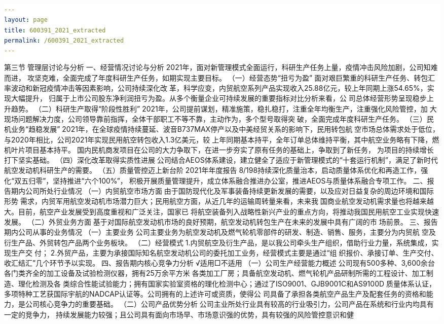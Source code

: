 ```yaml
---
layout: page
title: 600391_2021_extracted
permalink: /600391_2021_extracted
---
```


第三节
管理层讨论与分析
一、经营情况讨论与分析
2021年，面对新管理模式全面运行，科研生产任务上量，疫情冲击风险加剧，公司知难而进，
攻坚克难，全面完成了年度科研生产任务，如期实现主要目标。
（一）经营态势“扭亏为盈”
面对艰巨繁重的科研生产任务、转包汇率波动和新冠疫情冲击等因素影响，公司持续深化改
革，科学应变，内贸航空系列产品实现收入25.88亿元，较上年同期上涨54.65%，实现大幅提升，
归属于上市公司股东净利润扭亏为盈。从多个衡量企业可持续发展的重要指标对比分析来看，公
司总体经营形势呈现稳步上升趋势。
（二）科研生产取得“阶段性胜利”
2021年，公司提前谋划，精准施策，稳扎稳打，注重全年均衡生产，注重强化风险管控，加
大现场问题解决力度，公司领导靠前指挥，全体干部职工不等不靠，主动作为，多个型号取得突
破，全面完成年度科研生产任务。
（三）民机业务“趋稳发展”
2021年，在全球疫情持续蔓延、波音B737MAX停产以及中美经贸关系的影响下，民用转包航
空市场总体需求处于低位，与2020年相比，公司2021年实现民用航空转包收入1.3亿美元，较
上年同期基本持平，全年订单总体维持平衡，其中航空业务略有下降，燃机叶片项目基本持平。
国内民机商发项目在公司的大力争取下，在进一步夯实了原有任务的基础上，争取到了新任务，
为项目的持续增长打下坚实基础。
（四）深化改革取得实质性进展
公司结合AEOS体系建设，建立健全了适应于新管理模式的“十套运行机制”，满足了新时代
航空发动机科研生产的需要。
（五）质量管控迈上新台阶
2021年年度报告
8/198持续深化质量治本，启动质量体系优化和再造工作，强化“双五归零”，坚持推进“六个100%”，
积极开展质量管理提升，成立体系融合推进办公室，推进AEOS与质量体系融合专项工作。
二、报告期内公司所处行业情况
（一）内贸航空市场方面
由于国防现代化及军事装备持续更新发展的需要，以及应对日益复杂的周边环境和国际形势
需求，内贸军用航空发动机市场潜力巨大；民用航空方面，从近几年的运输周转量来看，未来我
国商业航空发动机需求量也将越来越大。目前，航空产业发展受到高度重视和广泛关注，国家已
将航空装备列入战略性新兴产业的重点方向，将推动我国民用航空工业实现快速发展。
（二）外贸业务方面
基于对国际航空发动机市场的良好预期，航空发动机转包生产在未来的发展中具有广阔的市
场前景。
三、报告期内公司从事的业务情况
（一）主要业务
公司主要业务为航空发动机及燃气轮机零部件的研发、制造、销售、服务，主要分为内贸航
空及衍生产品、外贸转包产品两个业务板块。
（二）经营模式
1.内贸航空及衍生产品，是以我公司牵头生产组织，借助行业力量，系统集成，实现生产交
付；
2.外贸产品，主要为承接国际知名航空发动机公司的委托加工业务，经营模式主要是通过“组
织报价、承接订单、生产交付、收汇结汇”几个环节予以实现。
四、报告期内核心竞争力分析
√适用□不适用
（一）公司生产经营能力概述
公司现有500多种、3,600余台各门类齐全的加工设备及试验检测仪器，拥有25万余平方米
各类加工厂房；具备航空发动机、燃气轮机产品研制所需的工程设计、加工制造、理化检测及各
类综合性能试验能力；拥有国家实验室资格的理化检测中心；通过了ISO9001、GJB9001C和AS9100D
质量体系认证，多项特种工艺获国际宇航的NADCAP认证等。公司拥有的上述许可或资质，使得公
司具备了承担各类航空产品生产及配套任务的资格和能力，是公司核心竞争力的重要基础。
（二）公司产品优势分析
公司主业所处行业具有较高的行业吸引力，公司产品在系统和行业内均具有一定的竞争力，
持续发展能力较强；且公司具有面向市场早、市场意识强的优势，具有较强的风险管控意识和健